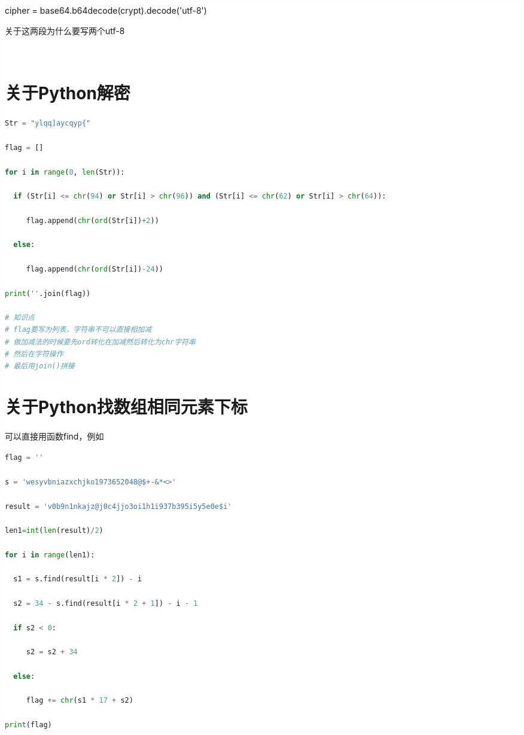 cipher = base64.b64decode(crypt).decode('utf-8')

关于这两段为什么要写两个utf-8

​                                 



# 关于Python解密

```python
Str = "ylqq]aycqyp{"

flag = []

for i in range(0, len(Str)):

  if (Str[i] <= chr(94) or Str[i] > chr(96)) and (Str[i] <= chr(62) or Str[i] > chr(64)):

     flag.append(chr(ord(Str[i])+2))

  else:

     flag.append(chr(ord(Str[i])-24))

print(''.join(flag))

# 知识点
# flag要写为列表，字符串不可以直接相加减
# 做加减法的时候要先ord转化在加减然后转化为chr字符串
# 然后在字符操作
# 最后用join()拼接
```

 

# 关于Python找数组相同元素下标

可以直接用函数find，例如

```python
flag = ''

s = 'wesyvbniazxchjko1973652048@$+-&*<>'

result = 'v0b9n1nkajz@j0c4jjo3oi1h1i937b395i5y5e0e$i'

len1=int(len(result)/2)

for i in range(len1):

  s1 = s.find(result[i * 2]) - i

  s2 = 34 - s.find(result[i * 2 + 1]) - i - 1

  if s2 < 0:

     s2 = s2 + 34

  else:

     flag += chr(s1 * 17 + s2)

print(flag)
```
